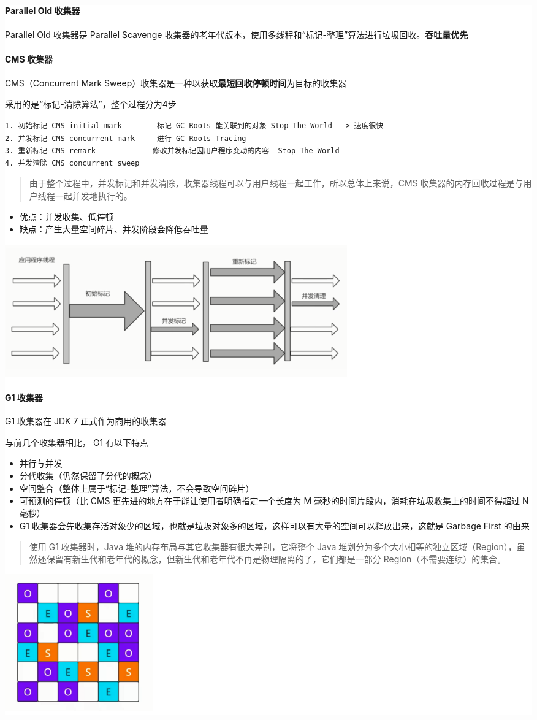 #### Parallel Old 收集器

Parallel Old 收集器是 Parallel Scavenge 收集器的老年代版本，使用多线程和“标记-整理”算法进行垃圾回收。**吞吐量优先**



#### CMS 收集器

CMS（Concurrent Mark Sweep）收集器是一种以获取**最短回收停顿时间**为目标的收集器

采用的是“标记-清除算法”，整个过程分为4步

```
1. 初始标记 CMS initial mark		标记 GC Roots 能关联到的对象	Stop The World --> 速度很快
2. 并发标记 CMS concurrent mark		进行 GC Roots Tracing
3. 重新标记 CMS remark			   修改并发标记因用户程序变动的内容  Stop The World
4. 并发清除 CMS concurrent sweep
```

> 由于整个过程中，并发标记和并发清除，收集器线程可以与用户线程一起工作，所以总体上来说，CMS 收集器的内存回收过程是与用户线程一起并发地执行的。

- 优点：并发收集、低停顿
- 缺点：产生大量空间碎片、并发阶段会降低吞吐量



![1585808858159](assets/1585808858159.png)





#### G1 收集器

G1 收集器在 JDK 7 正式作为商用的收集器

与前几个收集器相比， G1 有以下特点

- 并行与并发
- 分代收集（仍然保留了分代的概念）
- 空间整合（整体上属于“标记-整理”算法，不会导致空间碎片）
- 可预测的停顿（比 CMS 更先进的地方在于能让使用者明确指定一个长度为 M 毫秒的时间片段内，消耗在垃圾收集上的时间不得超过 N 毫秒）
- G1 收集器会先收集存活对象少的区域，也就是垃圾对象多的区域，这样可以有大量的空间可以释放出来，这就是 Garbage First 的由来

> 使用 G1 收集器时，Java 堆的内存布局与其它收集器有很大差别，它将整个 Java 堆划分为多个大小相等的独立区域（Region），虽然还保留有新生代和老年代的概念，但新生代和老年代不再是物理隔离的了，它们都是一部分 Region（不需要连续）的集合。

![1585913556770](assets/1585913556770.png)
